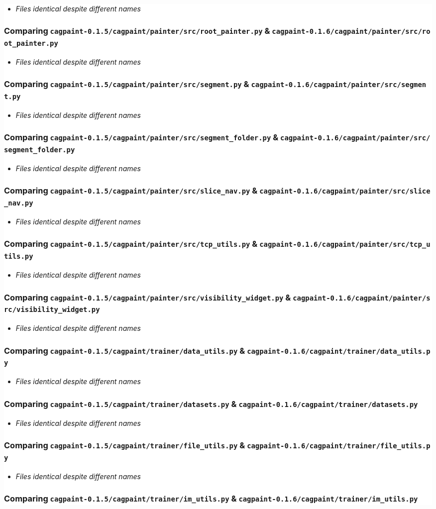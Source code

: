  * *Files identical despite different names*

### Comparing `cagpaint-0.1.5/cagpaint/painter/src/root_painter.py` & `cagpaint-0.1.6/cagpaint/painter/src/root_painter.py`

 * *Files identical despite different names*

### Comparing `cagpaint-0.1.5/cagpaint/painter/src/segment.py` & `cagpaint-0.1.6/cagpaint/painter/src/segment.py`

 * *Files identical despite different names*

### Comparing `cagpaint-0.1.5/cagpaint/painter/src/segment_folder.py` & `cagpaint-0.1.6/cagpaint/painter/src/segment_folder.py`

 * *Files identical despite different names*

### Comparing `cagpaint-0.1.5/cagpaint/painter/src/slice_nav.py` & `cagpaint-0.1.6/cagpaint/painter/src/slice_nav.py`

 * *Files identical despite different names*

### Comparing `cagpaint-0.1.5/cagpaint/painter/src/tcp_utils.py` & `cagpaint-0.1.6/cagpaint/painter/src/tcp_utils.py`

 * *Files identical despite different names*

### Comparing `cagpaint-0.1.5/cagpaint/painter/src/visibility_widget.py` & `cagpaint-0.1.6/cagpaint/painter/src/visibility_widget.py`

 * *Files identical despite different names*

### Comparing `cagpaint-0.1.5/cagpaint/trainer/data_utils.py` & `cagpaint-0.1.6/cagpaint/trainer/data_utils.py`

 * *Files identical despite different names*

### Comparing `cagpaint-0.1.5/cagpaint/trainer/datasets.py` & `cagpaint-0.1.6/cagpaint/trainer/datasets.py`

 * *Files identical despite different names*

### Comparing `cagpaint-0.1.5/cagpaint/trainer/file_utils.py` & `cagpaint-0.1.6/cagpaint/trainer/file_utils.py`

 * *Files identical despite different names*

### Comparing `cagpaint-0.1.5/cagpaint/trainer/im_utils.py` & `cagpaint-0.1.6/cagpaint/trainer/im_utils.py`
